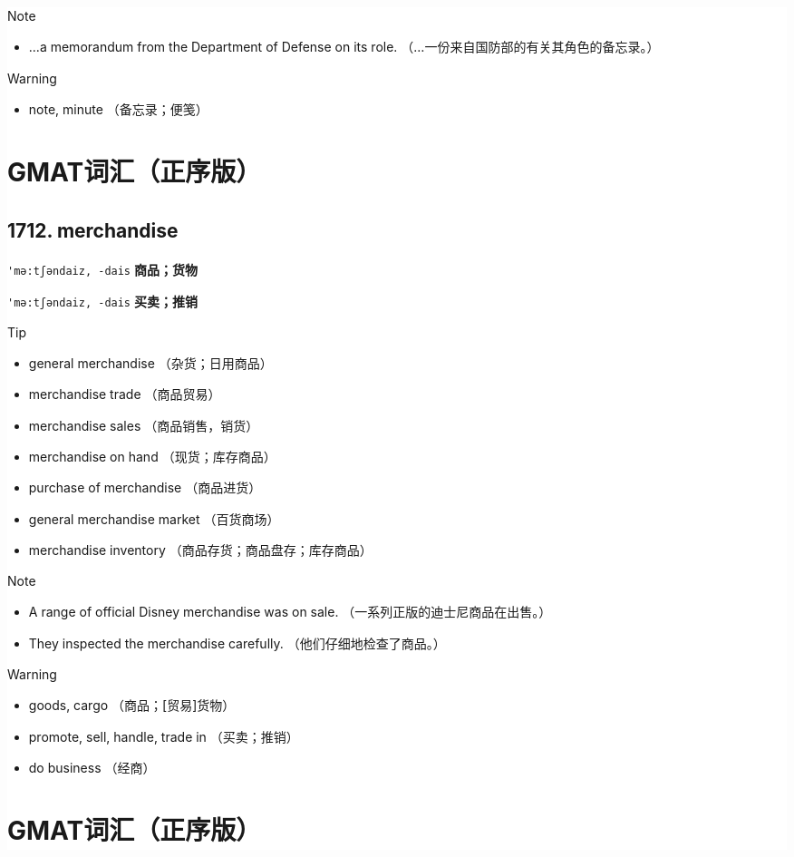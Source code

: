 > [!NOTE]
>
> - ...a memorandum from the Department of Defense on its role. （…一份来自国防部的有关其角色的备忘录。）
>

> [!WARNING]
>
> - note, minute （备忘录；便笺）
>

# GMAT词汇（正序版）

## 1712. merchandise

`'mə:tʃəndaiz, -dais`  **商品；货物**

`'mə:tʃəndaiz, -dais`  **买卖；推销**

> [!TIP]
>
> - general merchandise （杂货；日用商品）
>
> - merchandise trade （商品贸易）
>
> - merchandise sales （商品销售，销货）
>
> - merchandise on hand （现货；库存商品）
>
> - purchase of merchandise （商品进货）
>
> - general merchandise market （百货商场）
>
> - merchandise inventory （商品存货；商品盘存；库存商品）
>

> [!NOTE]
>
> - A range of official Disney merchandise was on sale. （一系列正版的迪士尼商品在出售。）
>
> - They inspected the merchandise carefully. （他们仔细地检查了商品。）
>

> [!WARNING]
>
> - goods, cargo （商品；[贸易]货物）
>
> - promote, sell, handle, trade in （买卖；推销）
>
> - do business （经商）
>

# GMAT词汇（正序版）
